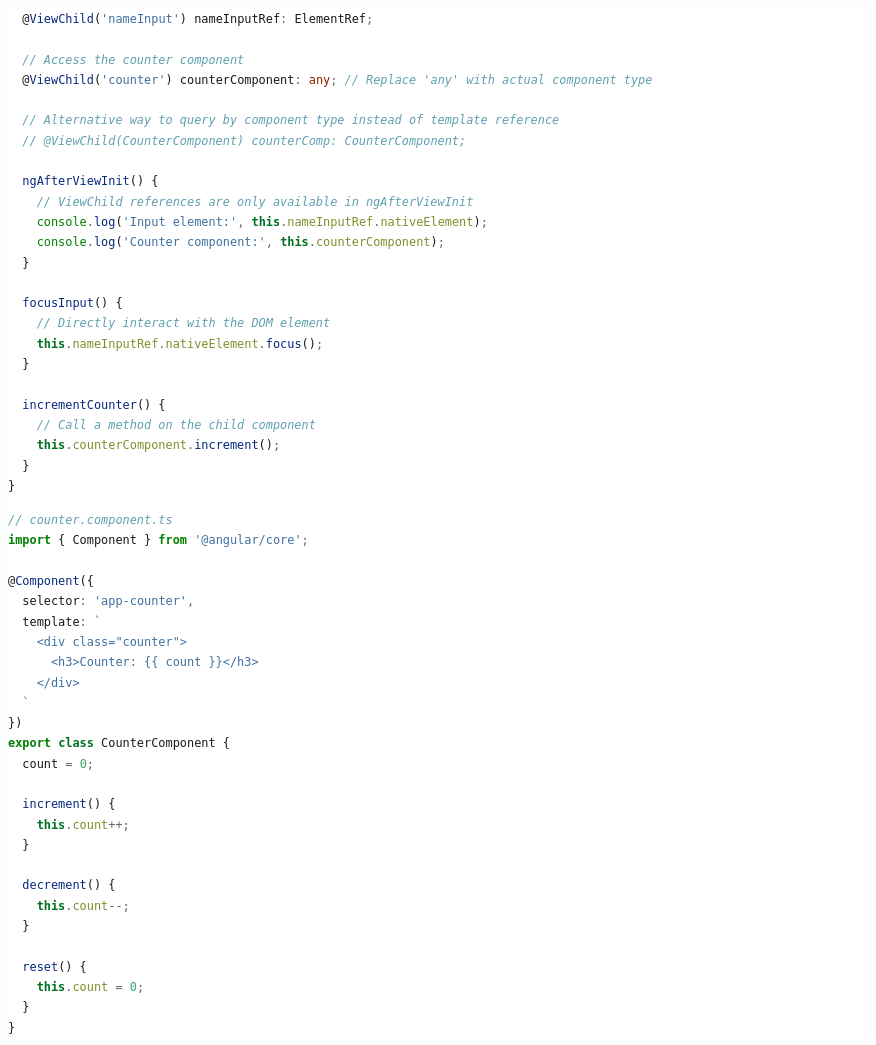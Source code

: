 ```typescript
  @ViewChild('nameInput') nameInputRef: ElementRef;
  
  // Access the counter component
  @ViewChild('counter') counterComponent: any; // Replace 'any' with actual component type
  
  // Alternative way to query by component type instead of template reference
  // @ViewChild(CounterComponent) counterComp: CounterComponent;
  
  ngAfterViewInit() {
    // ViewChild references are only available in ngAfterViewInit
    console.log('Input element:', this.nameInputRef.nativeElement);
    console.log('Counter component:', this.counterComponent);
  }
  
  focusInput() {
    // Directly interact with the DOM element
    this.nameInputRef.nativeElement.focus();
  }
  
  incrementCounter() {
    // Call a method on the child component
    this.counterComponent.increment();
  }
}
```

```typescript
// counter.component.ts
import { Component } from '@angular/core';

@Component({
  selector: 'app-counter',
  template: `
    <div class="counter">
      <h3>Counter: {{ count }}</h3>
    </div>
  `
})
export class CounterComponent {
  count = 0;
  
  increment() {
    this.count++;
  }
  
  decrement() {
    this.count--;
  }
  
  reset() {
    this.count = 0;
  }
}
```
